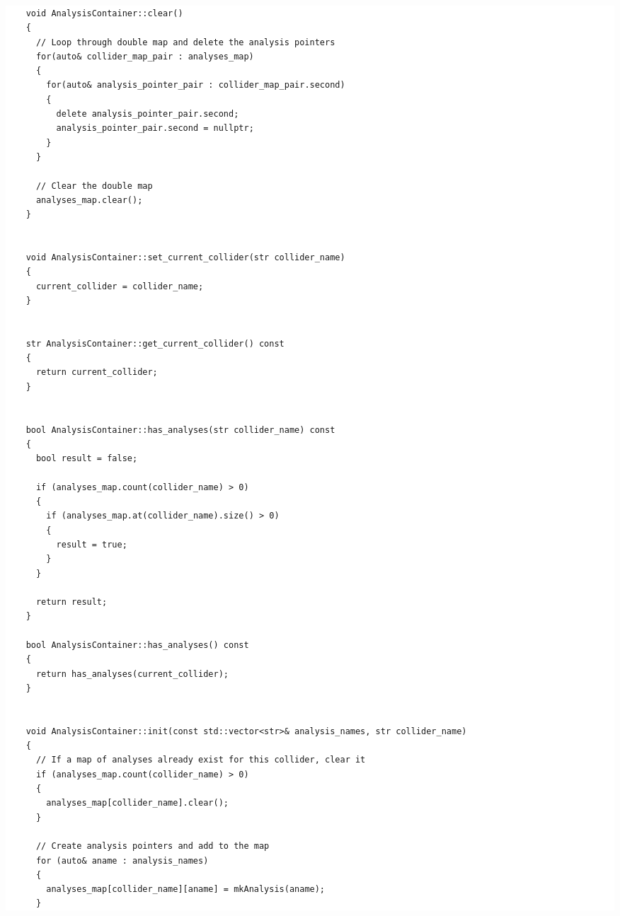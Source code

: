 ```
    void AnalysisContainer::clear()
    {
      // Loop through double map and delete the analysis pointers
      for(auto& collider_map_pair : analyses_map)
      {
        for(auto& analysis_pointer_pair : collider_map_pair.second)
        {
          delete analysis_pointer_pair.second;
          analysis_pointer_pair.second = nullptr;
        }
      }

      // Clear the double map
      analyses_map.clear();
    }


    void AnalysisContainer::set_current_collider(str collider_name)
    {
      current_collider = collider_name;
    }


    str AnalysisContainer::get_current_collider() const
    {
      return current_collider;
    }


    bool AnalysisContainer::has_analyses(str collider_name) const
    {
      bool result = false;

      if (analyses_map.count(collider_name) > 0)
      {
        if (analyses_map.at(collider_name).size() > 0)
        {
          result = true;
        }
      }

      return result;
    }

    bool AnalysisContainer::has_analyses() const
    {
      return has_analyses(current_collider);
    }


    void AnalysisContainer::init(const std::vector<str>& analysis_names, str collider_name)
    {
      // If a map of analyses already exist for this collider, clear it
      if (analyses_map.count(collider_name) > 0)
      {
        analyses_map[collider_name].clear();
      }

      // Create analysis pointers and add to the map
      for (auto& aname : analysis_names)
      {
        analyses_map[collider_name][aname] = mkAnalysis(aname);
      }
```